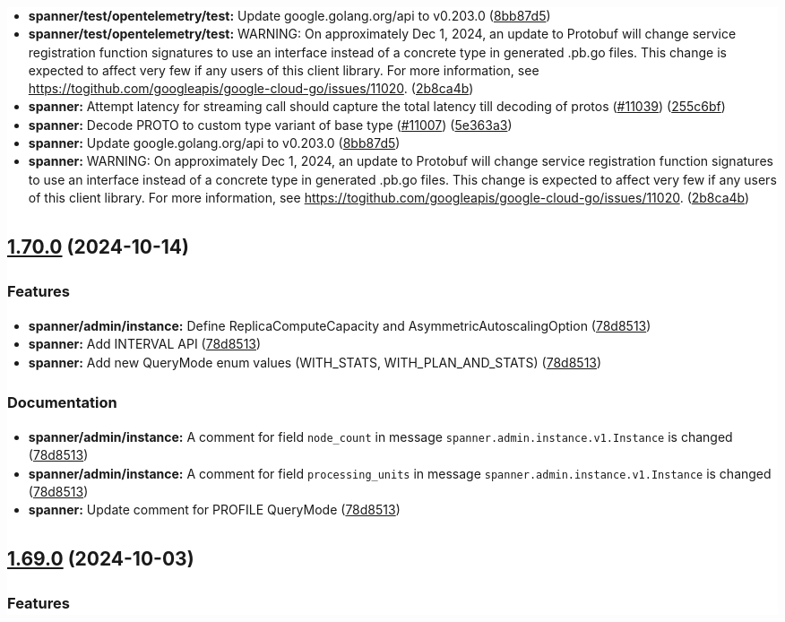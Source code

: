 * **spanner/test/opentelemetry/test:** Update google.golang.org/api to v0.203.0 ([8bb87d5](https://github.com/googleapis/google-cloud-go/commit/8bb87d56af1cba736e0fe243979723e747e5e11e))
* **spanner/test/opentelemetry/test:** WARNING: On approximately Dec 1, 2024, an update to Protobuf will change service registration function signatures to use an interface instead of a concrete type in generated .pb.go files. This change is expected to affect very few if any users of this client library. For more information, see https://togithub.com/googleapis/google-cloud-go/issues/11020. ([2b8ca4b](https://github.com/googleapis/google-cloud-go/commit/2b8ca4b4127ce3025c7a21cc7247510e07cc5625))
* **spanner:** Attempt latency for streaming call should capture the total latency till decoding of protos ([#11039](https://github.com/googleapis/google-cloud-go/issues/11039)) ([255c6bf](https://github.com/googleapis/google-cloud-go/commit/255c6bfcdd3e844dcf602a829bfa2ce495bcd72e))
* **spanner:** Decode PROTO to custom type variant of base type ([#11007](https://github.com/googleapis/google-cloud-go/issues/11007)) ([5e363a3](https://github.com/googleapis/google-cloud-go/commit/5e363a31cc9f2616832540ca82aa5cb998a3938c))
* **spanner:** Update google.golang.org/api to v0.203.0 ([8bb87d5](https://github.com/googleapis/google-cloud-go/commit/8bb87d56af1cba736e0fe243979723e747e5e11e))
* **spanner:** WARNING: On approximately Dec 1, 2024, an update to Protobuf will change service registration function signatures to use an interface instead of a concrete type in generated .pb.go files. This change is expected to affect very few if any users of this client library. For more information, see https://togithub.com/googleapis/google-cloud-go/issues/11020. ([2b8ca4b](https://github.com/googleapis/google-cloud-go/commit/2b8ca4b4127ce3025c7a21cc7247510e07cc5625))

## [1.70.0](https://github.com/googleapis/google-cloud-go/compare/spanner/v1.69.0...spanner/v1.70.0) (2024-10-14)


### Features

* **spanner/admin/instance:** Define ReplicaComputeCapacity and AsymmetricAutoscalingOption ([78d8513](https://github.com/googleapis/google-cloud-go/commit/78d8513f7e31c6ef118bdfc784049b8c7f1e3249))
* **spanner:** Add INTERVAL API ([78d8513](https://github.com/googleapis/google-cloud-go/commit/78d8513f7e31c6ef118bdfc784049b8c7f1e3249))
* **spanner:** Add new QueryMode enum values (WITH_STATS, WITH_PLAN_AND_STATS) ([78d8513](https://github.com/googleapis/google-cloud-go/commit/78d8513f7e31c6ef118bdfc784049b8c7f1e3249))


### Documentation

* **spanner/admin/instance:** A comment for field `node_count` in message `spanner.admin.instance.v1.Instance` is changed ([78d8513](https://github.com/googleapis/google-cloud-go/commit/78d8513f7e31c6ef118bdfc784049b8c7f1e3249))
* **spanner/admin/instance:** A comment for field `processing_units` in message `spanner.admin.instance.v1.Instance` is changed ([78d8513](https://github.com/googleapis/google-cloud-go/commit/78d8513f7e31c6ef118bdfc784049b8c7f1e3249))
* **spanner:** Update comment for PROFILE QueryMode ([78d8513](https://github.com/googleapis/google-cloud-go/commit/78d8513f7e31c6ef118bdfc784049b8c7f1e3249))

## [1.69.0](https://github.com/googleapis/google-cloud-go/compare/spanner/v1.68.0...spanner/v1.69.0) (2024-10-03)


### Features
